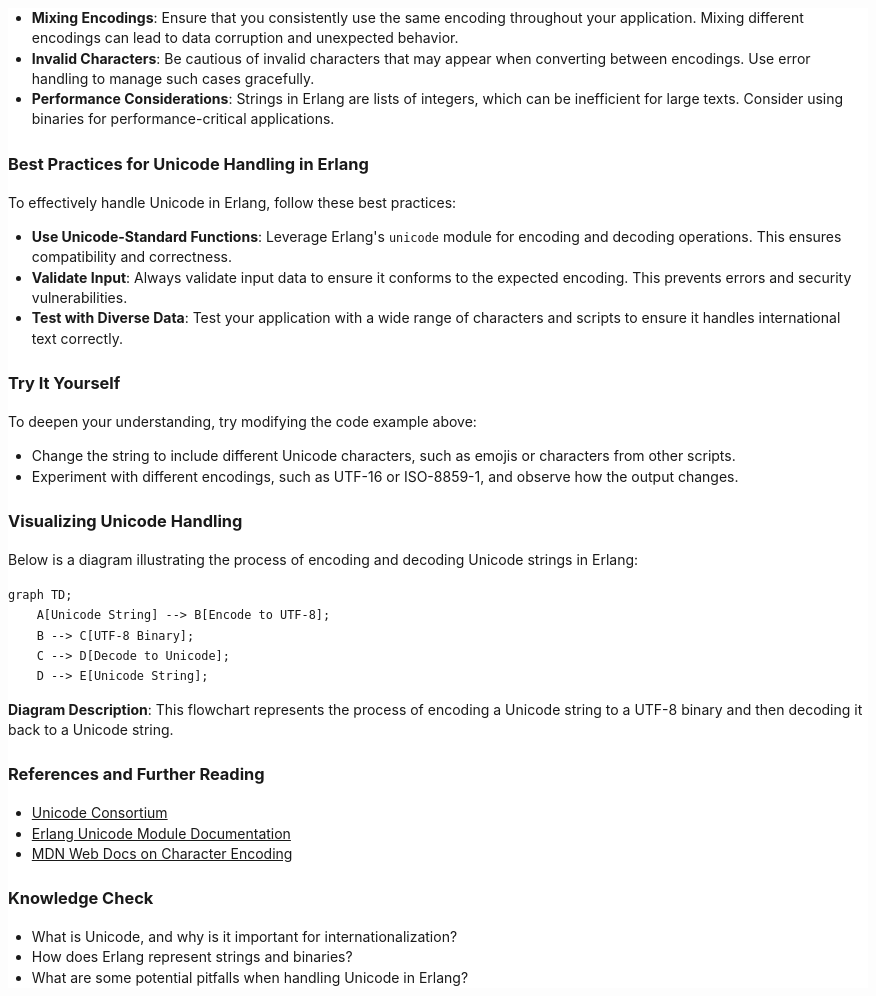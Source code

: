 - **Mixing Encodings**: Ensure that you consistently use the same encoding throughout your application. Mixing different encodings can lead to data corruption and unexpected behavior.
- **Invalid Characters**: Be cautious of invalid characters that may appear when converting between encodings. Use error handling to manage such cases gracefully.
- **Performance Considerations**: Strings in Erlang are lists of integers, which can be inefficient for large texts. Consider using binaries for performance-critical applications.

### Best Practices for Unicode Handling in Erlang

To effectively handle Unicode in Erlang, follow these best practices:

- **Use Unicode-Standard Functions**: Leverage Erlang's `unicode` module for encoding and decoding operations. This ensures compatibility and correctness.
- **Validate Input**: Always validate input data to ensure it conforms to the expected encoding. This prevents errors and security vulnerabilities.
- **Test with Diverse Data**: Test your application with a wide range of characters and scripts to ensure it handles international text correctly.

### Try It Yourself

To deepen your understanding, try modifying the code example above:

- Change the string to include different Unicode characters, such as emojis or characters from other scripts.
- Experiment with different encodings, such as UTF-16 or ISO-8859-1, and observe how the output changes.

### Visualizing Unicode Handling

Below is a diagram illustrating the process of encoding and decoding Unicode strings in Erlang:

```mermaid
graph TD;
    A[Unicode String] --> B[Encode to UTF-8];
    B --> C[UTF-8 Binary];
    C --> D[Decode to Unicode];
    D --> E[Unicode String];
```

**Diagram Description**: This flowchart represents the process of encoding a Unicode string to a UTF-8 binary and then decoding it back to a Unicode string.

### References and Further Reading

- [Unicode Consortium](https://unicode.org/)
- [Erlang Unicode Module Documentation](https://www.erlang.org/doc/man/unicode.html)
- [MDN Web Docs on Character Encoding](https://developer.mozilla.org/en-US/docs/Glossary/Character_encoding)

### Knowledge Check

- What is Unicode, and why is it important for internationalization?
- How does Erlang represent strings and binaries?
- What are some potential pitfalls when handling Unicode in Erlang?
